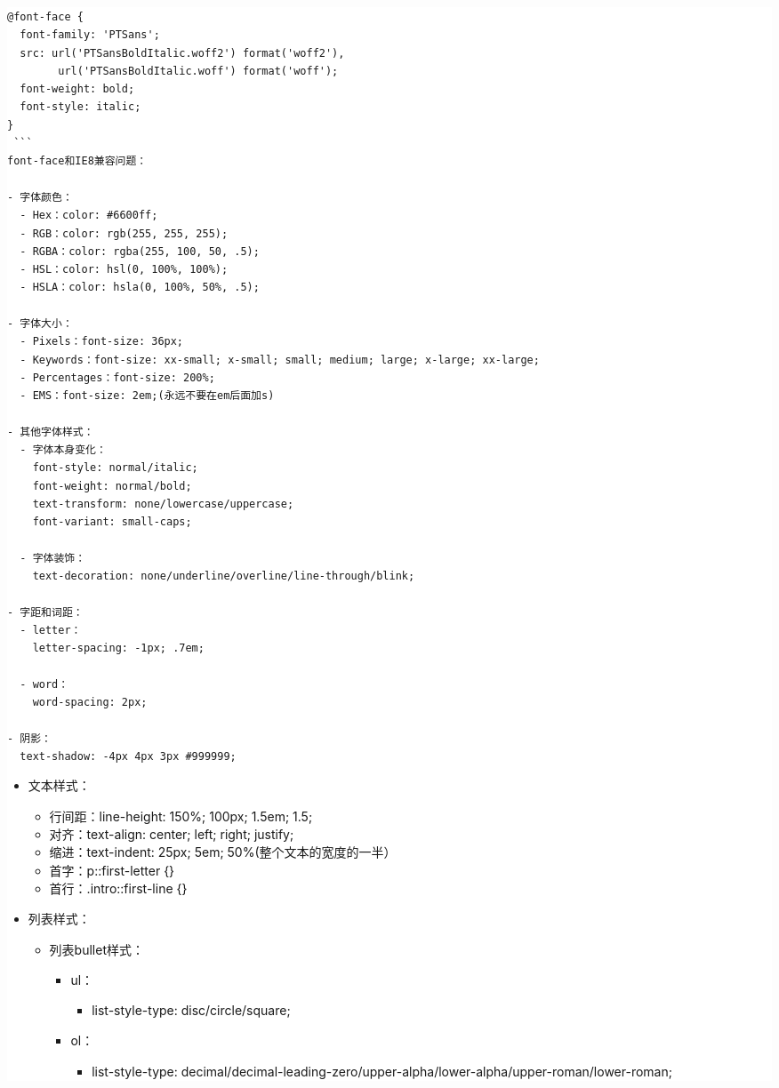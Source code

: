     @font-face {
      font-family: 'PTSans';
      src: url('PTSansBoldItalic.woff2') format('woff2'),
            url('PTSansBoldItalic.woff') format('woff');
      font-weight: bold;
      font-style: italic;
    }
     ```
    font-face和IE8兼容问题：

    - 字体颜色：
      - Hex：color: #6600ff;
      - RGB：color: rgb(255, 255, 255);
      - RGBA：color: rgba(255, 100, 50, .5);
      - HSL：color: hsl(0, 100%, 100%);
      - HSLA：color: hsla(0, 100%, 50%, .5);

    - 字体大小：
      - Pixels：font-size: 36px;
      - Keywords：font-size: xx-small; x-small; small; medium; large; x-large; xx-large;
      - Percentages：font-size: 200%;
      - EMS：font-size: 2em;(永远不要在em后面加s)

    - 其他字体样式：
      - 字体本身变化：
        font-style: normal/italic;
        font-weight: normal/bold;
        text-transform: none/lowercase/uppercase;
        font-variant: small-caps;

      - 字体装饰：
        text-decoration: none/underline/overline/line-through/blink;

    - 字距和词距：
      - letter：
        letter-spacing: -1px; .7em;

      - word：
        word-spacing: 2px;

    - 阴影：
      text-shadow: -4px 4px 3px #999999;

- 文本样式：
  - 行间距：line-height: 150%; 100px; 1.5em; 1.5;
  - 对齐：text-align: center; left; right; justify;
  - 缩进：text-indent: 25px; 5em; 50%(整个文本的宽度的一半）
  - 首字：p::first-letter {}
  - 首行：.intro::first-line {}

- 列表样式：
  - 列表bullet样式：
    - ul：
      - list-style-type: disc/circle/square;

    - ol：
      - list-style-type: decimal/decimal-leading-zero/upper-alpha/lower-alpha/upper-roman/lower-roman;

